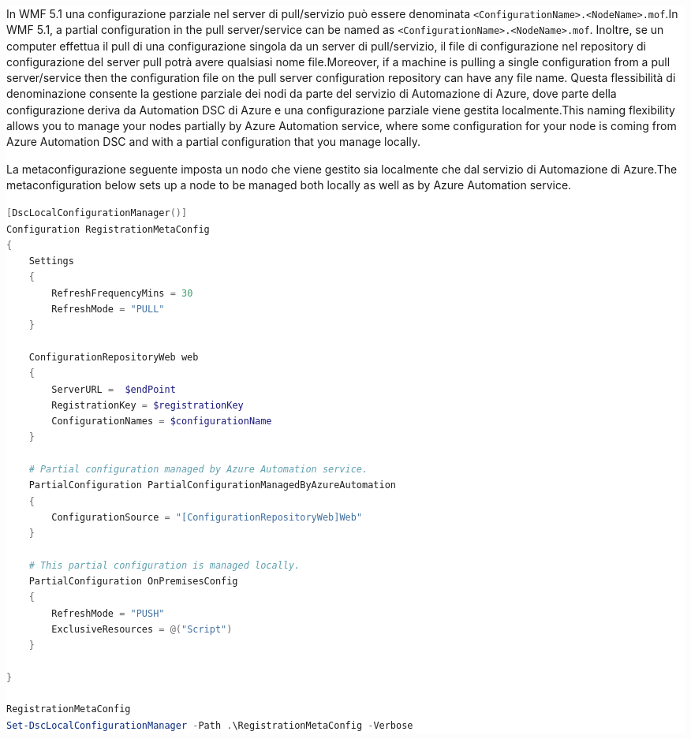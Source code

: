   <span data-ttu-id="f3a0a-145">In WMF 5.1 una configurazione parziale nel server di pull/servizio può essere denominata `<ConfigurationName>.<NodeName>.mof`.</span><span class="sxs-lookup"><span data-stu-id="f3a0a-145">In WMF 5.1, a partial configuration in the pull server/service can be named as `<ConfigurationName>.<NodeName>.mof`.</span></span> <span data-ttu-id="f3a0a-146">Inoltre, se un computer effettua il pull di una configurazione singola da un server di pull/servizio, il file di configurazione nel repository di configurazione del server pull potrà avere qualsiasi nome file.</span><span class="sxs-lookup"><span data-stu-id="f3a0a-146">Moreover, if a machine is pulling a single configuration from a pull server/service then the configuration file on the pull server configuration repository can have any file name.</span></span> <span data-ttu-id="f3a0a-147">Questa flessibilità di denominazione consente la gestione parziale dei nodi da parte del servizio di Automazione di Azure, dove parte della configurazione deriva da Automation DSC di Azure e una configurazione parziale viene gestita localmente.</span><span class="sxs-lookup"><span data-stu-id="f3a0a-147">This naming flexibility allows you to manage your nodes partially by Azure Automation service, where some configuration for your node is coming from Azure Automation DSC and with a partial configuration that you manage locally.</span></span>

  <span data-ttu-id="f3a0a-148">La metaconfigurazione seguente imposta un nodo che viene gestito sia localmente che dal servizio di Automazione di Azure.</span><span class="sxs-lookup"><span data-stu-id="f3a0a-148">The metaconfiguration below sets up a node to be managed both locally as well as by Azure Automation service.</span></span>

  ```powershell
  [DscLocalConfigurationManager()]
  Configuration RegistrationMetaConfig
  {
      Settings
      {
          RefreshFrequencyMins = 30
          RefreshMode = "PULL"
      }

      ConfigurationRepositoryWeb web
      {
          ServerURL =  $endPoint
          RegistrationKey = $registrationKey
          ConfigurationNames = $configurationName
      }

      # Partial configuration managed by Azure Automation service.
      PartialConfiguration PartialConfigurationManagedByAzureAutomation
      {
          ConfigurationSource = "[ConfigurationRepositoryWeb]Web"
      }

      # This partial configuration is managed locally.
      PartialConfiguration OnPremisesConfig
      {
          RefreshMode = "PUSH"
          ExclusiveResources = @("Script")
      }

  }

  RegistrationMetaConfig
  Set-DscLocalConfigurationManager -Path .\RegistrationMetaConfig -Verbose
  ```
